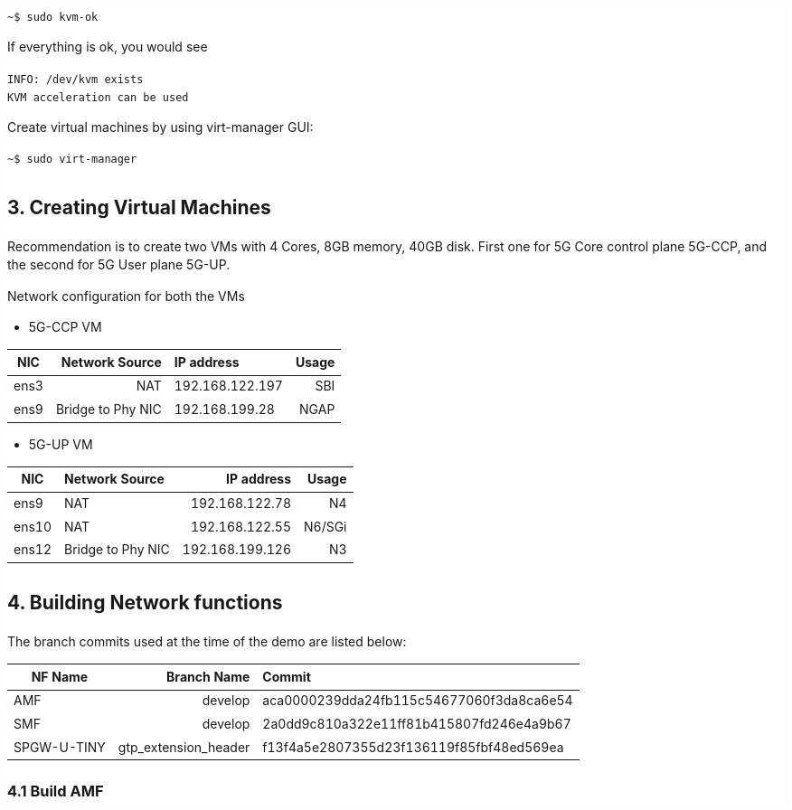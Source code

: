 ```bash=shell
~$ sudo kvm-ok
```

If everything is ok, you would see

```bash=shell
INFO: /dev/kvm exists
KVM acceleration can be used
```

Create virtual machines by using virt-manager GUI:

 ```bash=shell
~$ sudo virt-manager
 ```

## 3. Creating Virtual Machines

Recommendation is to create two VMs with 4 Cores, 8GB memory, 40GB disk. First one for 5G Core control plane 5G-CCP, and the second for 5G User plane 5G-UP. 

Network configuration for both the VMs

- 5G-CCP VM

| NIC  |    Network Source | IP address      | Usage |
| ---- | ----------------: | :-------------- | ----: |
| ens3 |               NAT | 192.168.122.197 |   SBI |
| ens9 | Bridge to Phy NIC | 192.168.199.28  |  NGAP |

- 5G-UP VM

| NIC   | Network Source    |      IP address |  Usage |
| ----- | :---------------- | --------------: | -----: |
| ens9  | NAT               |  192.168.122.78 |     N4 |
| ens10 | NAT               |  192.168.122.55 | N6/SGi |
| ens12 | Bridge to Phy NIC | 192.168.199.126 |     N3 |

## 4. Building Network functions

The branch commits used at the time of the demo are listed below:

| NF Name |          Branch Name | Commit                                   |
| ------- | -------------------: | :--------------------------------------- |
| AMF     |             develop | aca0000239dda24fb115c54677060f3da8ca6e54 |
| SMF     |              develop | 2a0dd9c810a322e11ff81b415807fd246e4a9b67 |
| SPGW-U-TINY  | gtp_extension_header | f13f4a5e2807355d23f136119f85fbf48ed569ea |


### 4.1 Build AMF
